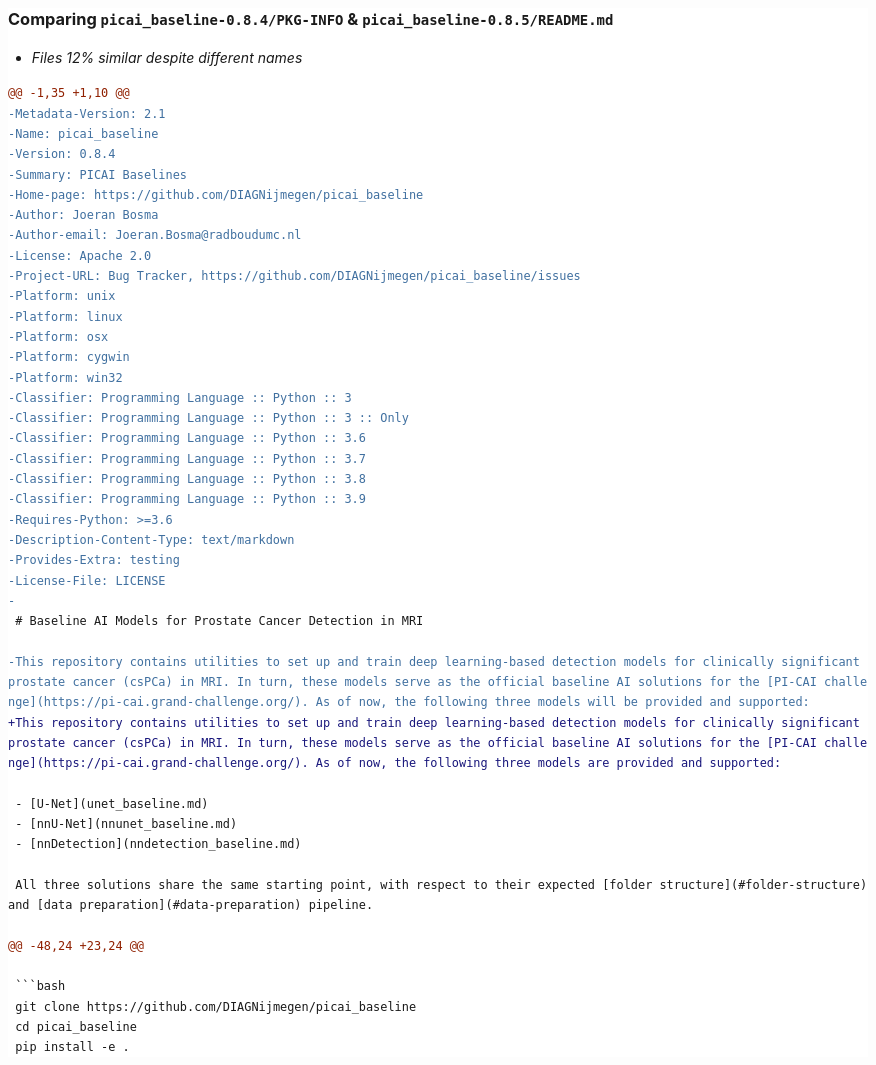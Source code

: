 ### Comparing `picai_baseline-0.8.4/PKG-INFO` & `picai_baseline-0.8.5/README.md`

 * *Files 12% similar despite different names*

```diff
@@ -1,35 +1,10 @@
-Metadata-Version: 2.1
-Name: picai_baseline
-Version: 0.8.4
-Summary: PICAI Baselines
-Home-page: https://github.com/DIAGNijmegen/picai_baseline
-Author: Joeran Bosma
-Author-email: Joeran.Bosma@radboudumc.nl
-License: Apache 2.0
-Project-URL: Bug Tracker, https://github.com/DIAGNijmegen/picai_baseline/issues
-Platform: unix
-Platform: linux
-Platform: osx
-Platform: cygwin
-Platform: win32
-Classifier: Programming Language :: Python :: 3
-Classifier: Programming Language :: Python :: 3 :: Only
-Classifier: Programming Language :: Python :: 3.6
-Classifier: Programming Language :: Python :: 3.7
-Classifier: Programming Language :: Python :: 3.8
-Classifier: Programming Language :: Python :: 3.9
-Requires-Python: >=3.6
-Description-Content-Type: text/markdown
-Provides-Extra: testing
-License-File: LICENSE
-
 # Baseline AI Models for Prostate Cancer Detection in MRI
 
-This repository contains utilities to set up and train deep learning-based detection models for clinically significant prostate cancer (csPCa) in MRI. In turn, these models serve as the official baseline AI solutions for the [PI-CAI challenge](https://pi-cai.grand-challenge.org/). As of now, the following three models will be provided and supported:
+This repository contains utilities to set up and train deep learning-based detection models for clinically significant prostate cancer (csPCa) in MRI. In turn, these models serve as the official baseline AI solutions for the [PI-CAI challenge](https://pi-cai.grand-challenge.org/). As of now, the following three models are provided and supported:
 
 - [U-Net](unet_baseline.md)
 - [nnU-Net](nnunet_baseline.md)
 - [nnDetection](nndetection_baseline.md)
 
 All three solutions share the same starting point, with respect to their expected [folder structure](#folder-structure) and [data preparation](#data-preparation) pipeline.
 
@@ -48,24 +23,24 @@
 
 ```bash
 git clone https://github.com/DIAGNijmegen/picai_baseline
 cd picai_baseline
 pip install -e .
 ```
 